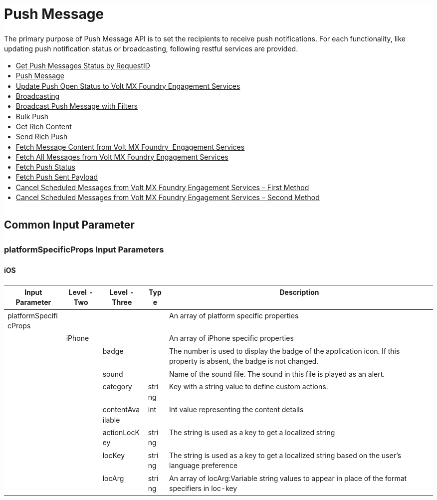                            


Push Message
============

The primary purpose of Push Message API is to set the recipients to receive push notifications. For each functionality, like updating push notification status or broadcasting, following restful services are provided.

*   [Get Push Messages Status by RequestID](Get_Message_Status_By_Request_Id.md)
*   [Push Message](Adhoc_Push.md)
*   [Update Push Open Status to Volt MX Foundry Engagement Services](pdate_Push_Open_Status_to_VoltMX_Foundry_Messaging.md)
*   [Broadcasting](Broadcasting.md)
*   [Broadcast Push Message with Filters](Broadcast_Push_Message_with_Filters.md)
*   [Bulk Push](Bulk_Message_Upload.md)
*   [Get Rich Content](Get_Rich_Content.md)
*   [Send Rich Push](Send_Rich_Push.md)
*   [Fetch Message Content from Volt MX Foundry  Engagement Services](Fetch_Message_Content_from_VoltMX_Foundry_Messaging.md)
*   [Fetch All Messages from Volt MX Foundry Engagement Services](Fetch_All_Messages_from_VoltMX_Foundry_Messaging.md)
*   [Fetch Push Status](Fetch_Push_Status.md)
*   [Fetch Push Sent Payload](Fetch_Push_Sent_Payload.md)
*   [Cancel Scheduled Messages from Volt MX Foundry Engagement Services – First Method](Cancel_Scheduled_Messages_from_VoltMX_Foundry_Engagement_Services___Second_Method.md)
*   [Cancel Scheduled Messages from Volt MX Foundry Engagement Services – Second Method](Cancel_Scheduled_Messages_from_VoltMX_Foundry_Messaging.md)

Common Input Parameter
----------------------

### platformSpecificProps Input Parameters

#### iOS

  
| Input Parameter | Level - Two | Level -Three | Type | Description |
| --- | --- | --- | --- | --- |
| platformSpecificProps |   |   |   | An array of platform specific properties |
|   | iPhone |   |   | An array of iPhone specific properties |
|   |   | badge |   | The number is used to display the badge of the application icon. If this property is absent, the badge is not changed. |
|   |   | sound |   | Name of the sound file. The sound in this file is played as an alert. |
|   |   | category | string | Key with a string value to define custom actions. |
|   |   | contentAvailable | int | Int value representing the content details |
|   |   | actionLocKey | string | The string is used as a key to get a localized string |
|   |   | locKey | string | The string is used as a key to get a localized string based on the user’s language preference |
|   |   | locArg | string | An array of locArg:Variable string values to appear in place of the format specifiers in loc-key |
